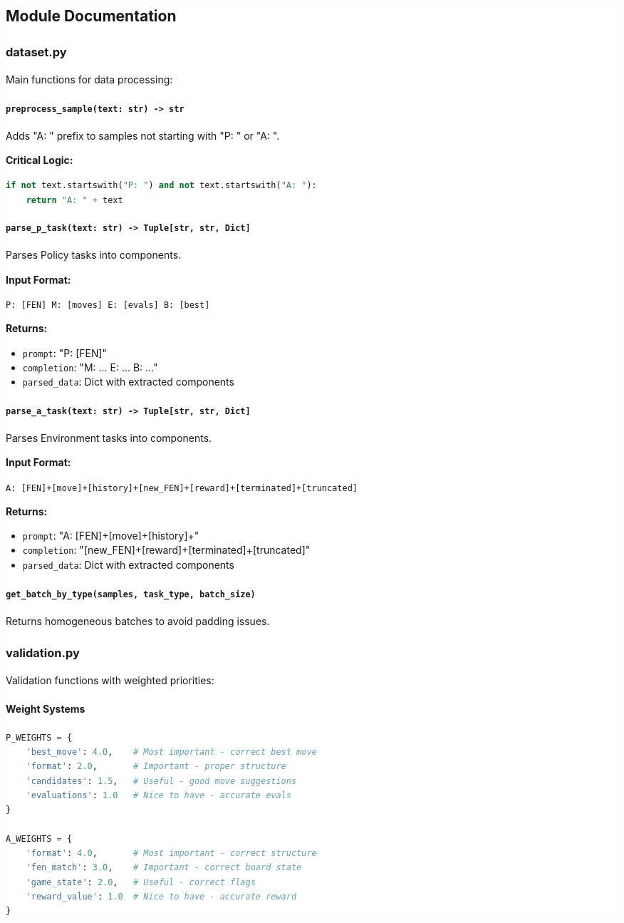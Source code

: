 ## Module Documentation

### dataset.py

Main functions for data processing:

#### `preprocess_sample(text: str) -> str`
Adds "A: " prefix to samples not starting with "P: " or "A: ".

**Critical Logic:**
```python
if not text.startswith("P: ") and not text.startswith("A: "):
    return "A: " + text
```

#### `parse_p_task(text: str) -> Tuple[str, str, Dict]`
Parses Policy tasks into components.

**Input Format:**
```
P: [FEN] M: [moves] E: [evals] B: [best]
```

**Returns:**
- `prompt`: "P: [FEN]"
- `completion`: "M: ... E: ... B: ..."
- `parsed_data`: Dict with extracted components

#### `parse_a_task(text: str) -> Tuple[str, str, Dict]`
Parses Environment tasks into components.

**Input Format:**
```
A: [FEN]+[move]+[history]+[new_FEN]+[reward]+[terminated]+[truncated]
```

**Returns:**
- `prompt`: "A: [FEN]+[move]+[history]+"
- `completion`: "[new_FEN]+[reward]+[terminated]+[truncated]"
- `parsed_data`: Dict with extracted components

#### `get_batch_by_type(samples, task_type, batch_size)`
Returns homogeneous batches to avoid padding issues.

### validation.py

Validation functions with weighted priorities:

#### Weight Systems

```python
P_WEIGHTS = {
    'best_move': 4.0,    # Most important - correct best move
    'format': 2.0,       # Important - proper structure
    'candidates': 1.5,   # Useful - good move suggestions
    'evaluations': 1.0   # Nice to have - accurate evals
}

A_WEIGHTS = {
    'format': 4.0,       # Most important - correct structure
    'fen_match': 3.0,    # Important - correct board state
    'game_state': 2.0,   # Useful - correct flags
    'reward_value': 1.0  # Nice to have - accurate reward
}
```
